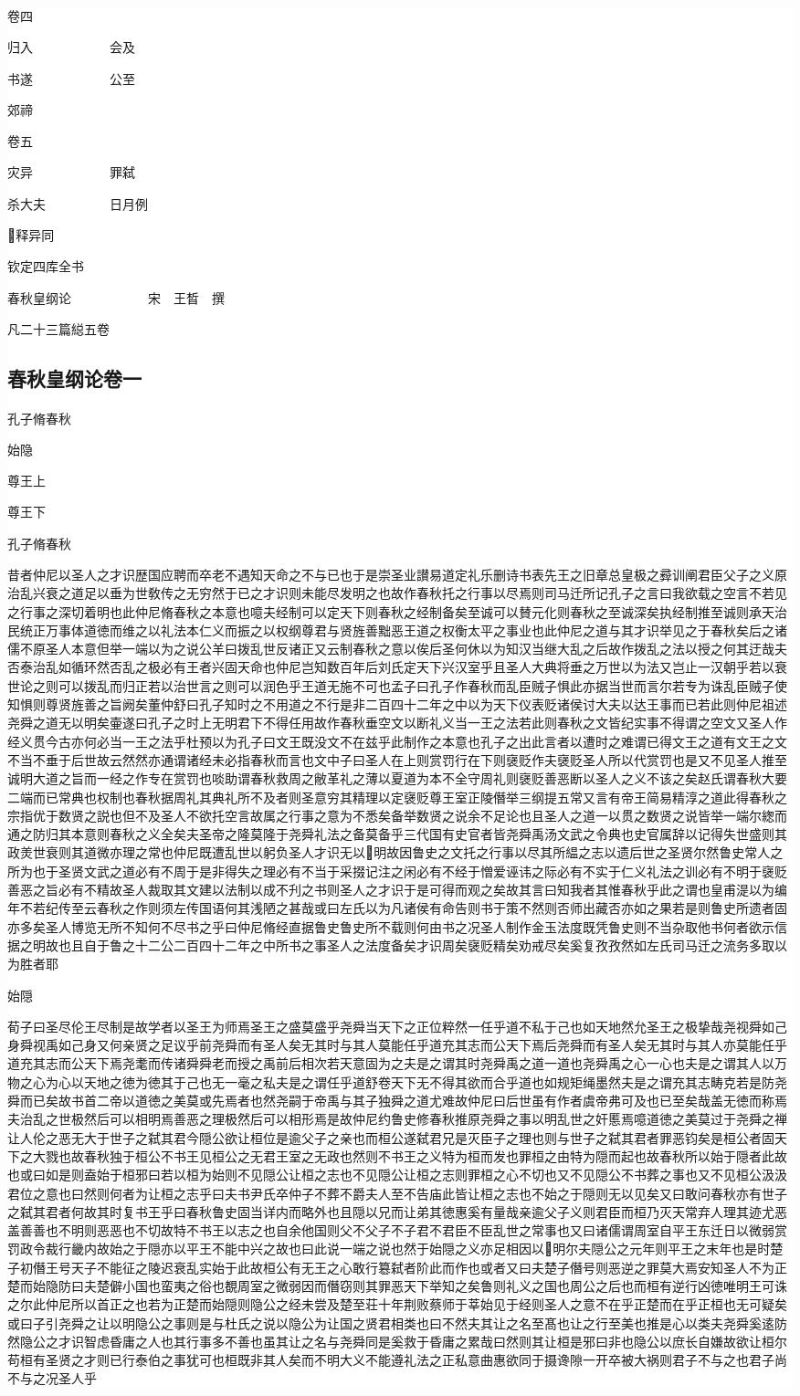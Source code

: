 卷四  

归入　　　　　　会及  

书遂　　　　　　公至  

郊禘  

卷五  

灾异　　　　　　罪弑  

杀大夫　　　　　日月例  

释异同  

钦定四库全书  

春秋皇纲论　　　　　　宋　王晳　撰  

凡二十三篇縂五卷  

## 春秋皇纲论卷一

孔子脩春秋  

始隐  

尊王上  

尊王下  

孔子脩春秋  

昔者仲尼以圣人之才识歴国应聘而卒老不遇知天命之不与已也于是崇圣业讃易道定礼乐删诗书表先王之旧章总皇极之彛训阐君臣父子之义原治乱兴衰之道足以垂为世敎传之无穷然于已之才识则未能尽发明之也故作春秋托之行事以尽焉则司马迁所记孔子之言曰我欲载之空言不若见之行事之深切着明也此仲尼脩春秋之本意也噫夫经制可以定天下则春秋之经制备矣至诚可以賛元化则春秋之至诚深矣执经制推至诚则承天治民统正万事体道徳而维之以礼法本仁义而振之以权纲尊君与贤旌善黜恶王道之权衡太平之事业也此仲尼之道与其才识举见之于春秋矣后之诸儒不原圣人本意但举一端以为之说公羊曰拨乱世反诸正又云制春秋之意以俟后圣何休以为知汉当继大乱之后故作拨乱之法以授之何其迂哉夫否泰治乱如循环然否乱之极必有王者兴固天命也仲尼岂知数百年后刘氏定天下兴汉室乎且圣人大典将垂之万世以为法又岂止一汉朝乎若以衰世论之则可以拨乱而归正若以治世言之则可以润色乎王道无施不可也孟子曰孔子作春秋而乱臣贼子惧此亦据当世而言尔若专为诛乱臣贼子使知惧则尊贤旌善之旨阙矣董仲舒曰孔子知时之不用道之不行是非二百四十二年之中以为天下仪表贬诸侯讨大夫以达王事而已若此则仲尼祖述尧舜之道无以明矣壷遂曰孔子之时上无明君下不得任用故作春秋垂空文以断礼义当一王之法若此则春秋之文皆纪实事不得谓之空文又圣人作经义贯今古亦何必当一王之法乎杜预以为孔子曰文王既没文不在兹乎此制作之本意也孔子之出此言者以遭时之难谓已得文王之道有文王之文不当不垂于后世故云然然亦通谓诸经未必指春秋而言也文中子曰圣人在上则赏罚行在下则襃贬作夫襃贬圣人所以代赏罚也是又不见圣人推至诚明大道之旨而一经之作专在赏罚也啖助谓春秋救周之敝革礼之薄以夏道为本不全守周礼则襃贬善恶断以圣人之义不该之矣赵氏谓春秋大要二端而已常典也权制也春秋据周礼其典礼所不及者则圣意穷其精理以定襃贬尊王室正陵僭举三纲提五常又言有帝王简易精淳之道此得春秋之宗指优于数贤之説也但不及圣人不欲托空言故属之行事之意为不悉矣备举数贤之说余不足论也且圣人之道一以贯之数贤之说皆举一端尔緫而通之防归其本意则春秋之义全矣夫圣帝之隆莫隆于尧舜礼法之备莫备乎三代国有史官者皆尧舜禹汤文武之令典也史官属辞以记得失世盛则其政羙世衰则其道微亦理之常也仲尼既遭乱世以躬负圣人才识无以明故因鲁史之文托之行事以尽其所緼之志以遗后世之圣贤尔然鲁史常人之所为也于圣贤文武之道必有不周于是非得失之理必有不当于采掇记注之闲必有不经于憎爱诬讳之际必有不实于仁义礼法之训必有不明于襃贬善恶之旨必有不精故圣人裁取其文建以法制以成不刋之书则圣人之才识于是可得而观之矣故其言曰知我者其惟春秋乎此之谓也皇甫湜以为编年不若纪传至云春秋之作则须左传国语何其浅陋之甚哉或曰左氏以为凡诸侯有命告则书于策不然则否师出藏否亦如之果若是则鲁史所遗者固亦多矣圣人博览无所不知何不尽书之乎曰仲尼脩经直据鲁史鲁史所不载则何由书之况圣人制作金玉法度既凭鲁史则不当杂取他书何者欲示信据之明故也且自于鲁之十二公二百四十二年之中所书之事圣人之法度备矣才识周矣襃贬精矣劝戒尽矣奚复孜孜然如左氏司马迁之流务多取以为胜者耶  

始隠  

荀子曰圣尽伦王尽制是故学者以圣王为师焉圣王之盛莫盛乎尧舜当天下之正位粹然一任乎道不私于己也如天地然允圣王之极挚哉尧视舜如己身舜视禹如己身又何亲贤之足议乎前尧舜而有圣人矣无其时与其人莫能任乎道充其志而公天下焉后尧舜而有圣人矣无其时与其人亦莫能任乎道充其志而公天下焉尧耄而传诸舜舜老而授之禹前后相次若天意固为之夫是之谓其时尧舜禹之道一道也尧舜禹之心一心也夫是之谓其人以万物之心为心以天地之徳为徳其于己也无一毫之私夫是之谓任乎道舒卷天下无不得其欲而合乎道也如规矩绳墨然夫是之谓充其志畴克若是防尧舜而已矣故书首二帝以道徳之美莫或先焉者也然尧嗣于帝禹与其子独舜之道尤难故仲尼曰后世虽有作者虞帝弗可及也已至矣哉盖无徳而称焉夫治乱之世极然后可以相明焉善恶之理极然后可以相形焉是故仲尼约鲁史修春秋推原尧舜之事以明乱世之奸慝焉噫道徳之美莫过于尧舜之禅让人伦之恶无大于世子之弑其君今隠公欲让桓位是逾父子之亲也而桓公遂弑君兄是灭臣子之理也则与世子之弑其君者罪恶钧矣是桓公者固天下之大戮也故春秋独于桓公不书王见桓公之无君王室之无政也然则不书王之义特为桓而发也罪桓之由特为隠而起也故春秋所以始于隠者此故也或曰如是则盍始于桓邪曰若以桓为始则不见隠公让桓之志也不见隠公让桓之志则罪桓之心不切也又不见隠公不书葬之事也又不见桓公汲汲君位之意也曰然则何者为让桓之志乎曰夫书尹氏卒仲子不葬不爵夫人至不告庙此皆让桓之志也不始之于隠则无以见矣又曰敢问春秋亦有世子之弑其君者何故其时复书王乎曰春秋鲁史固当详内而略外也且隠以兄而让弟其徳惠奚有量哉亲逾父子义则君臣而桓乃灭天常弃人理其迹尤恶盖善善也不明则恶恶也不切故特不书王以志之也自余他国则父不父子不子君不君臣不臣乱世之常事也又曰诸儒谓周室自平王东迁日以微弱赏罚政令裁行畿内故始之于隠亦以平王不能中兴之故也曰此说一端之说也然于始隠之义亦足相因以明尔夫隠公之元年则平王之末年也是时楚子初僭王号天子不能征之陵迟衰乱实始于此故桓公有无王之心敢行簒弑者阶此而作也或者又曰夫楚子僭号则恶逆之罪莫大焉安知圣人不为正楚而始隐防曰夫楚僻小国也蛮夷之俗也覩周室之微弱因而僭窃则其罪恶天下举知之矣鲁则礼义之国也周公之后也而桓有逆行凶徳唯明王可诛之尔此仲尼所以首正之也若为正楚而始隠则隐公之经未尝及楚至荘十年荆败蔡师于莘始见于经则圣人之意不在乎正楚而在乎正桓也无可疑矣或曰子引尧舜之让以明隐公之事则是与杜氏之说以隐公为让国之贤君相类也曰不然夫其让之名至髙也让之行至美也推是心以类夫尧舜奚逺防然隐公之才识智虑昏庸之人也其行事多不善也虽其让之名与尧舜同是奚救于昏庸之累哉曰然则其让桓是邪曰非也隐公以庶长自嫌故欲让桓尔苟桓有圣贤之才则已行泰伯之事犹可也桓既非其人矣而不明大义不能遵礼法之正私意曲惠欲同于摄谗隙一开卒被大祸则君子不与之也君子尚不与之况圣人乎  
